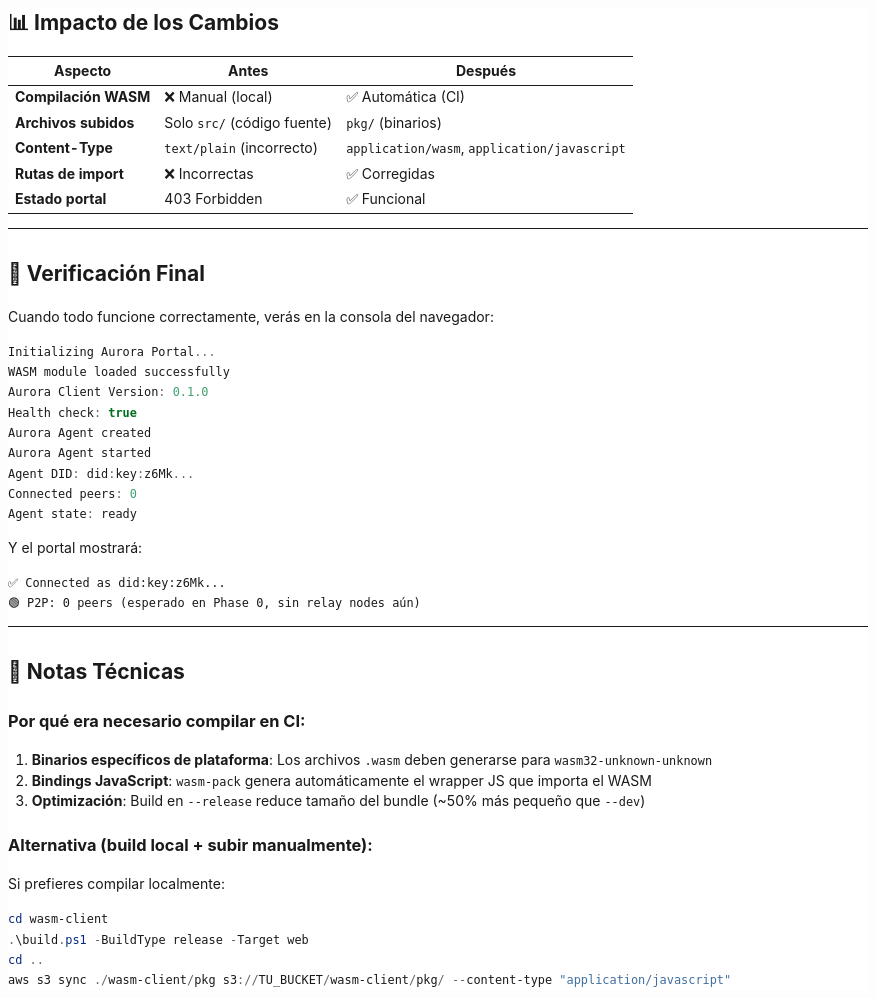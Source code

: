 
## 📊 Impacto de los Cambios

| Aspecto | Antes | Después |
|---------|-------|---------|
| **Compilación WASM** | ❌ Manual (local) | ✅ Automática (CI) |
| **Archivos subidos** | Solo `src/` (código fuente) | `pkg/` (binarios) |
| **Content-Type** | `text/plain` (incorrecto) | `application/wasm`, `application/javascript` |
| **Rutas de import** | ❌ Incorrectas | ✅ Corregidas |
| **Estado portal** | 403 Forbidden | ✅ Funcional |

---

## 🎯 Verificación Final

Cuando todo funcione correctamente, verás en la consola del navegador:

```javascript
Initializing Aurora Portal...
WASM module loaded successfully
Aurora Client Version: 0.1.0
Health check: true
Aurora Agent created
Aurora Agent started
Agent DID: did:key:z6Mk...
Connected peers: 0
Agent state: ready
```

Y el portal mostrará:
```
✅ Connected as did:key:z6Mk...
🟢 P2P: 0 peers (esperado en Phase 0, sin relay nodes aún)
```

---

## 📝 Notas Técnicas

### Por qué era necesario compilar en CI:

1. **Binarios específicos de plataforma**: Los archivos `.wasm` deben generarse para `wasm32-unknown-unknown`
2. **Bindings JavaScript**: `wasm-pack` genera automáticamente el wrapper JS que importa el WASM
3. **Optimización**: Build en `--release` reduce tamaño del bundle (~50% más pequeño que `--dev`)

### Alternativa (build local + subir manualmente):

Si prefieres compilar localmente:
```powershell
cd wasm-client
.\build.ps1 -BuildType release -Target web
cd ..
aws s3 sync ./wasm-client/pkg s3://TU_BUCKET/wasm-client/pkg/ --content-type "application/javascript"
```
